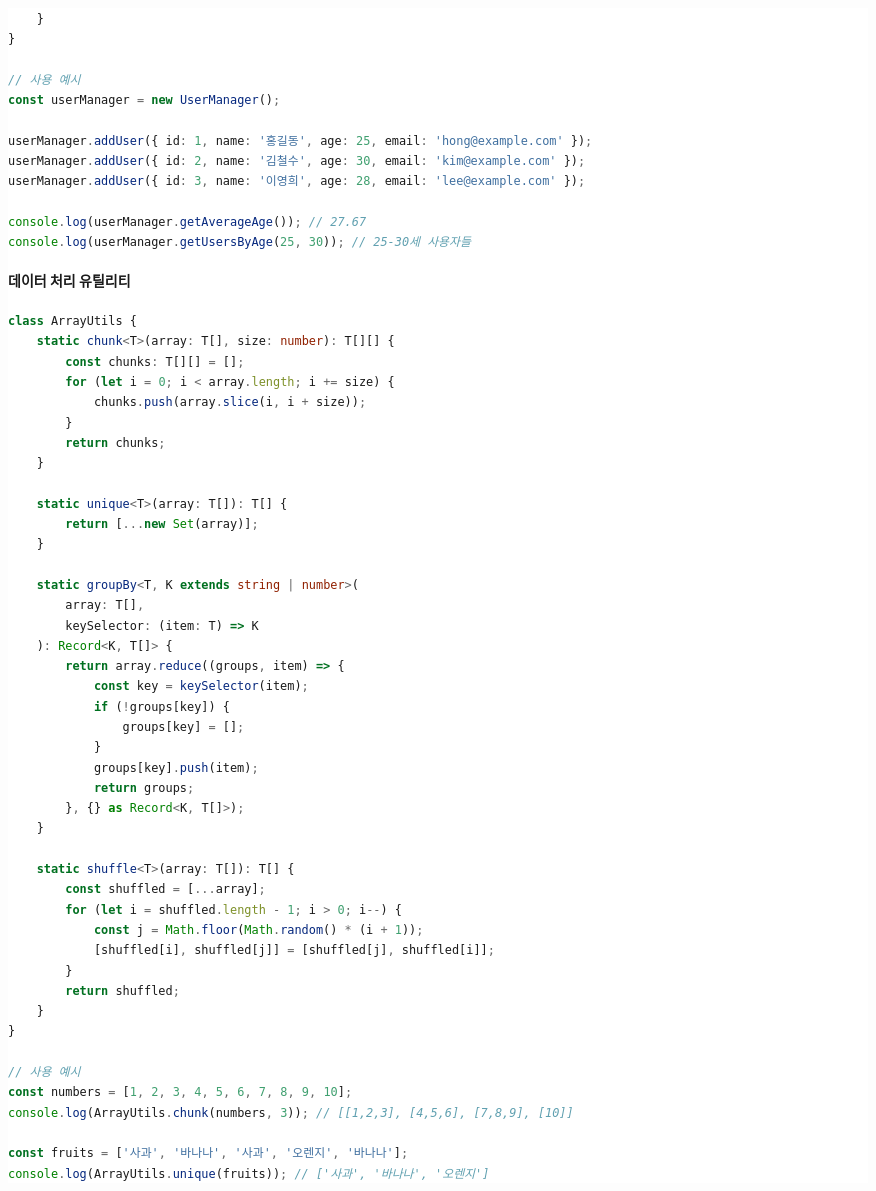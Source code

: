 ```typescript
    }
}

// 사용 예시
const userManager = new UserManager();

userManager.addUser({ id: 1, name: '홍길동', age: 25, email: 'hong@example.com' });
userManager.addUser({ id: 2, name: '김철수', age: 30, email: 'kim@example.com' });
userManager.addUser({ id: 3, name: '이영희', age: 28, email: 'lee@example.com' });

console.log(userManager.getAverageAge()); // 27.67
console.log(userManager.getUsersByAge(25, 30)); // 25-30세 사용자들
```

#### 데이터 처리 유틸리티
```typescript
class ArrayUtils {
    static chunk<T>(array: T[], size: number): T[][] {
        const chunks: T[][] = [];
        for (let i = 0; i < array.length; i += size) {
            chunks.push(array.slice(i, i + size));
        }
        return chunks;
    }

    static unique<T>(array: T[]): T[] {
        return [...new Set(array)];
    }

    static groupBy<T, K extends string | number>(
        array: T[], 
        keySelector: (item: T) => K
    ): Record<K, T[]> {
        return array.reduce((groups, item) => {
            const key = keySelector(item);
            if (!groups[key]) {
                groups[key] = [];
            }
            groups[key].push(item);
            return groups;
        }, {} as Record<K, T[]>);
    }

    static shuffle<T>(array: T[]): T[] {
        const shuffled = [...array];
        for (let i = shuffled.length - 1; i > 0; i--) {
            const j = Math.floor(Math.random() * (i + 1));
            [shuffled[i], shuffled[j]] = [shuffled[j], shuffled[i]];
        }
        return shuffled;
    }
}

// 사용 예시
const numbers = [1, 2, 3, 4, 5, 6, 7, 8, 9, 10];
console.log(ArrayUtils.chunk(numbers, 3)); // [[1,2,3], [4,5,6], [7,8,9], [10]]

const fruits = ['사과', '바나나', '사과', '오렌지', '바나나'];
console.log(ArrayUtils.unique(fruits)); // ['사과', '바나나', '오렌지']
```
